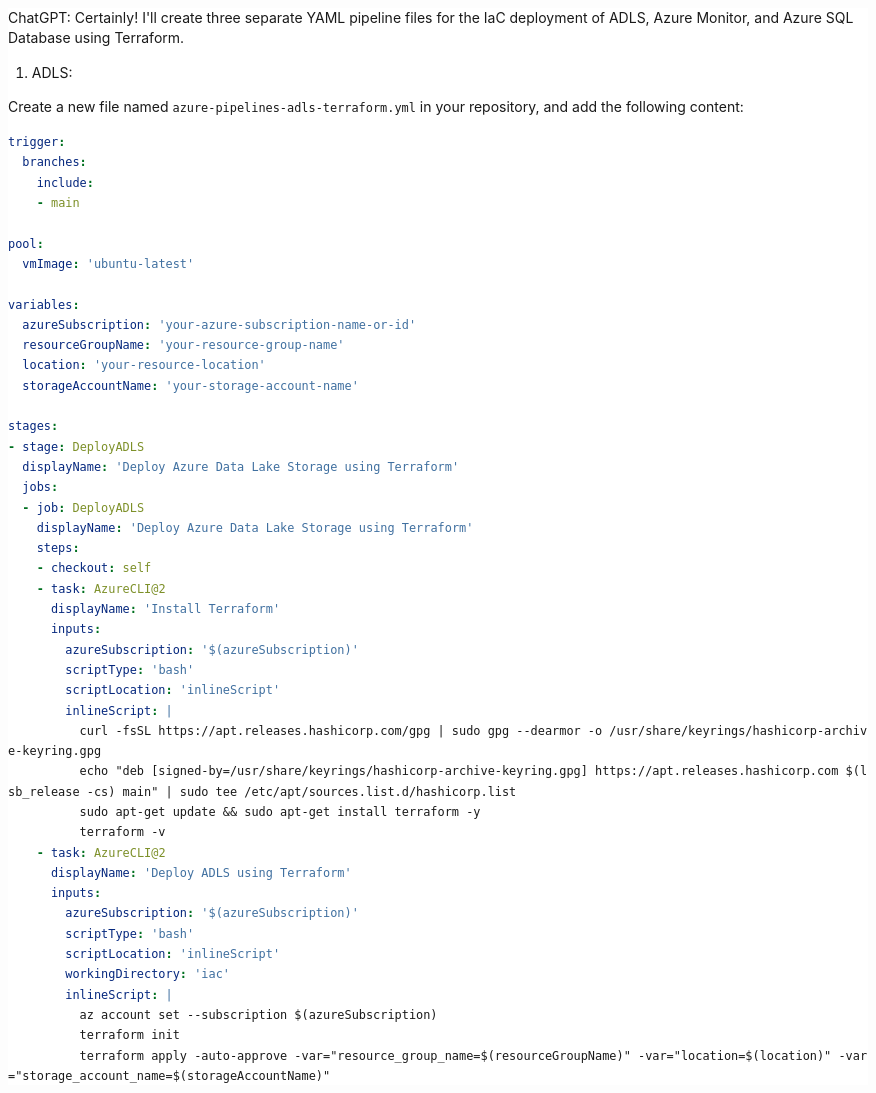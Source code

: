 ChatGPT:
Certainly! I'll create three separate YAML pipeline files for the IaC deployment of ADLS, Azure Monitor, and Azure SQL Database using Terraform.

1. ADLS:

Create a new file named `azure-pipelines-adls-terraform.yml` in your repository, and add the following content:

```yaml
trigger:
  branches:
    include:
    - main

pool:
  vmImage: 'ubuntu-latest'

variables:
  azureSubscription: 'your-azure-subscription-name-or-id'
  resourceGroupName: 'your-resource-group-name'
  location: 'your-resource-location'
  storageAccountName: 'your-storage-account-name'

stages:
- stage: DeployADLS
  displayName: 'Deploy Azure Data Lake Storage using Terraform'
  jobs:
  - job: DeployADLS
    displayName: 'Deploy Azure Data Lake Storage using Terraform'
    steps:
    - checkout: self
    - task: AzureCLI@2
      displayName: 'Install Terraform'
      inputs:
        azureSubscription: '$(azureSubscription)'
        scriptType: 'bash'
        scriptLocation: 'inlineScript'
        inlineScript: |
          curl -fsSL https://apt.releases.hashicorp.com/gpg | sudo gpg --dearmor -o /usr/share/keyrings/hashicorp-archive-keyring.gpg
          echo "deb [signed-by=/usr/share/keyrings/hashicorp-archive-keyring.gpg] https://apt.releases.hashicorp.com $(lsb_release -cs) main" | sudo tee /etc/apt/sources.list.d/hashicorp.list
          sudo apt-get update && sudo apt-get install terraform -y
          terraform -v
    - task: AzureCLI@2
      displayName: 'Deploy ADLS using Terraform'
      inputs:
        azureSubscription: '$(azureSubscription)'
        scriptType: 'bash'
        scriptLocation: 'inlineScript'
        workingDirectory: 'iac'
        inlineScript: |
          az account set --subscription $(azureSubscription)
          terraform init
          terraform apply -auto-approve -var="resource_group_name=$(resourceGroupName)" -var="location=$(location)" -var="storage_account_name=$(storageAccountName)"
```
